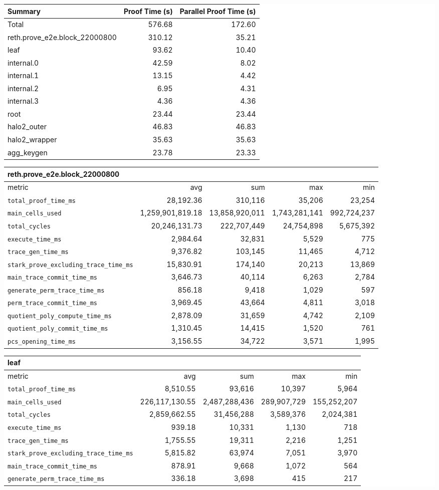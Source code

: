 | Summary | Proof Time (s) | Parallel Proof Time (s) |
|:---|---:|---:|
| Total |  576.68 |  172.60 |
| reth.prove_e2e.block_22000800 |  310.12 |  35.21 |
| leaf |  93.62 |  10.40 |
| internal.0 |  42.59 |  8.02 |
| internal.1 |  13.15 |  4.42 |
| internal.2 |  6.95 |  4.31 |
| internal.3 |  4.36 |  4.36 |
| root |  23.44 |  23.44 |
| halo2_outer |  46.83 |  46.83 |
| halo2_wrapper |  35.63 |  35.63 |
| agg_keygen |  23.78 |  23.33 |


| reth.prove_e2e.block_22000800 |||||
|:---|---:|---:|---:|---:|
|metric|avg|sum|max|min|
| `total_proof_time_ms ` |  28,192.36 |  310,116 |  35,206 |  23,254 |
| `main_cells_used     ` |  1,259,901,819.18 |  13,858,920,011 |  1,743,281,141 |  992,724,237 |
| `total_cycles        ` |  20,246,131.73 |  222,707,449 |  24,754,898 |  5,675,392 |
| `execute_time_ms     ` |  2,984.64 |  32,831 |  5,529 |  775 |
| `trace_gen_time_ms   ` |  9,376.82 |  103,145 |  11,465 |  4,712 |
| `stark_prove_excluding_trace_time_ms` |  15,830.91 |  174,140 |  20,213 |  13,869 |
| `main_trace_commit_time_ms` |  3,646.73 |  40,114 |  6,263 |  2,784 |
| `generate_perm_trace_time_ms` |  856.18 |  9,418 |  1,029 |  597 |
| `perm_trace_commit_time_ms` |  3,969.45 |  43,664 |  4,811 |  3,018 |
| `quotient_poly_compute_time_ms` |  2,878.09 |  31,659 |  4,742 |  2,109 |
| `quotient_poly_commit_time_ms` |  1,310.45 |  14,415 |  1,520 |  761 |
| `pcs_opening_time_ms ` |  3,156.55 |  34,722 |  3,571 |  1,995 |

| leaf |||||
|:---|---:|---:|---:|---:|
|metric|avg|sum|max|min|
| `total_proof_time_ms ` |  8,510.55 |  93,616 |  10,397 |  5,964 |
| `main_cells_used     ` |  226,117,130.55 |  2,487,288,436 |  289,907,729 |  155,252,207 |
| `total_cycles        ` |  2,859,662.55 |  31,456,288 |  3,589,376 |  2,024,381 |
| `execute_time_ms     ` |  939.18 |  10,331 |  1,130 |  718 |
| `trace_gen_time_ms   ` |  1,755.55 |  19,311 |  2,216 |  1,251 |
| `stark_prove_excluding_trace_time_ms` |  5,815.82 |  63,974 |  7,051 |  3,970 |
| `main_trace_commit_time_ms` |  878.91 |  9,668 |  1,072 |  564 |
| `generate_perm_trace_time_ms` |  336.18 |  3,698 |  415 |  217 |
